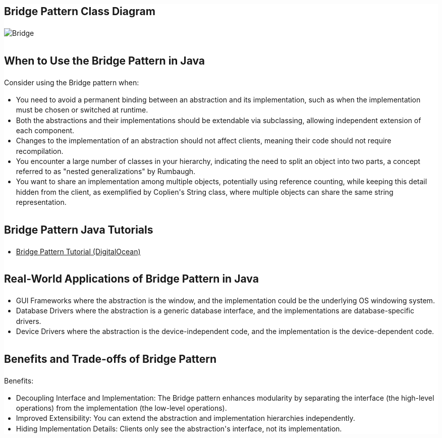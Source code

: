 ## Bridge Pattern Class Diagram

![Bridge](./etc/bridge.urm.png "Bridge class diagram")

## When to Use the Bridge Pattern in Java

Consider using the Bridge pattern when:

* You need to avoid a permanent binding between an abstraction and its implementation, such as when the implementation
  must be chosen or switched at runtime.
* Both the abstractions and their implementations should be extendable via subclassing, allowing independent extension
  of each component.
* Changes to the implementation of an abstraction should not affect clients, meaning their code should not require
  recompilation.
* You encounter a large number of classes in your hierarchy, indicating the need to split an object into two parts, a
  concept referred to as "nested generalizations" by Rumbaugh.
* You want to share an implementation among multiple objects, potentially using reference counting, while keeping this
  detail hidden from the client, as exemplified by Coplien's String class, where multiple objects can share the same
  string representation.

## Bridge Pattern Java Tutorials

* [Bridge Pattern Tutorial (DigitalOcean)](https://www.digitalocean.com/community/tutorials/bridge-design-pattern-java)

## Real-World Applications of Bridge Pattern in Java

* GUI Frameworks where the abstraction is the window, and the implementation could be the underlying OS windowing
  system.
* Database Drivers where the abstraction is a generic database interface, and the implementations are database-specific
  drivers.
* Device Drivers where the abstraction is the device-independent code, and the implementation is the device-dependent
  code.

## Benefits and Trade-offs of Bridge Pattern

Benefits:

* Decoupling Interface and Implementation: The Bridge pattern enhances modularity by separating the interface (the
  high-level operations) from the implementation (the low-level operations).
* Improved Extensibility: You can extend the abstraction and implementation hierarchies independently.
* Hiding Implementation Details: Clients only see the abstraction's interface, not its implementation.
